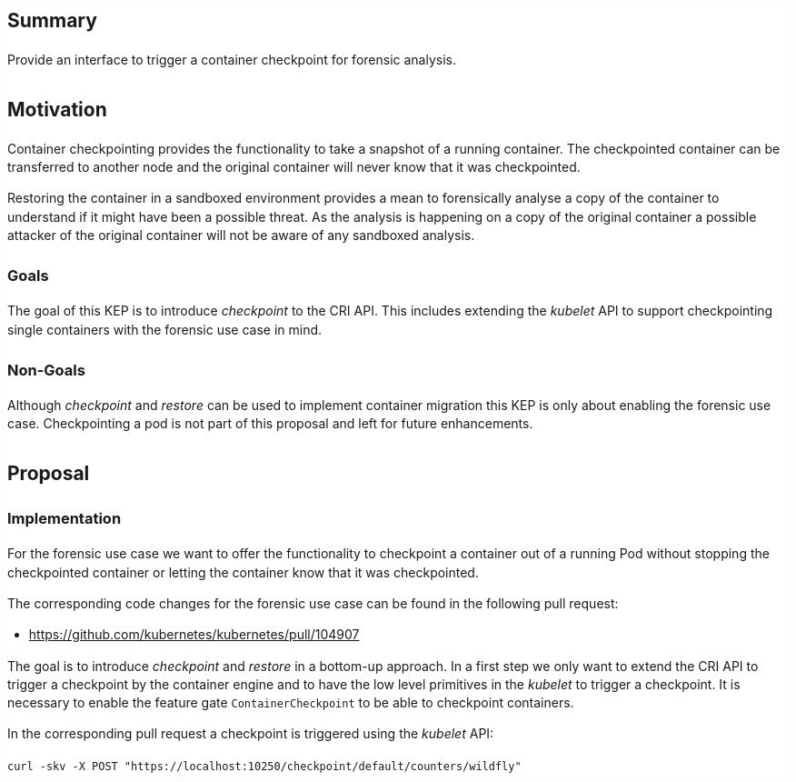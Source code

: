 [kubernetes.io]: https://kubernetes.io/
[kubernetes/enhancements]: https://git.k8s.io/enhancements
[kubernetes/kubernetes]: https://git.k8s.io/kubernetes
[kubernetes/website]: https://git.k8s.io/website

## Summary

Provide an interface to trigger a container checkpoint for forensic analysis.

## Motivation

Container checkpointing provides the functionality to take a snapshot of a
running container. The checkpointed container can be transferred to another
node and the original container will never know that it was checkpointed.

Restoring the container in a sandboxed environment provides a mean to
forensically analyse a copy of the container to understand if it might
have been a possible threat. As the analysis is happening on a copy of
the original container a possible attacker of the original container
will not be aware of any sandboxed analysis.

### Goals

The goal of this KEP is to introduce *checkpoint* to the CRI API.
This includes extending the *kubelet* API to support checkpointing single
containers with the forensic use case in mind.

### Non-Goals

Although *checkpoint* and *restore* can be used to implement container
migration this KEP is only about enabling the forensic use case. Checkpointing
a pod is not part of this proposal and left for future enhancements.

## Proposal

### Implementation

For the forensic use case we want to offer the functionality to checkpoint a
container out of a running Pod without stopping the checkpointed container or
letting the container know that it was checkpointed.

The corresponding code changes for the forensic use case can be found in the
following pull request:

* https://github.com/kubernetes/kubernetes/pull/104907

The goal is to introduce *checkpoint* and *restore* in a bottom-up approach.
In a first step we only want to extend the CRI API to trigger a checkpoint
by the container engine and to have the low level primitives in the *kubelet*
to trigger a checkpoint. It is necessary to enable the feature gate
`ContainerCheckpoint` to be able to checkpoint containers.

In the corresponding pull request a checkpoint is triggered using the *kubelet*
API:

```
curl -skv -X POST "https://localhost:10250/checkpoint/default/counters/wildfly"
```
